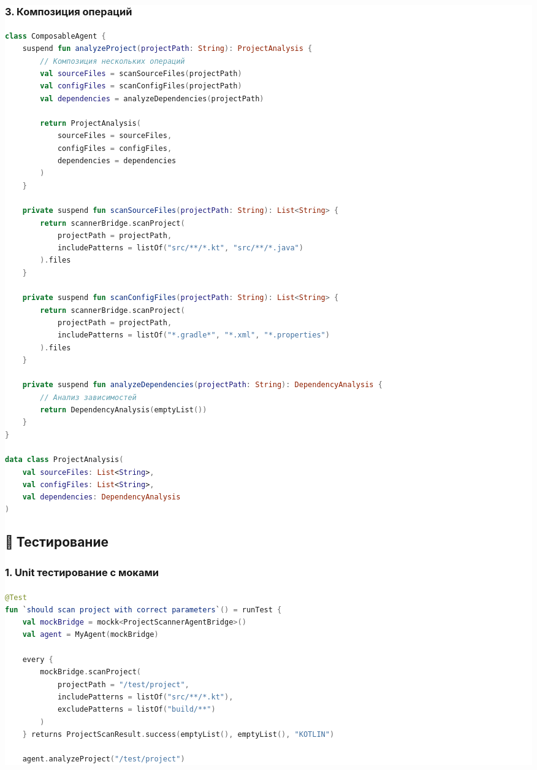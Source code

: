 ### 3. Композиция операций

```kotlin
class ComposableAgent {
    suspend fun analyzeProject(projectPath: String): ProjectAnalysis {
        // Композиция нескольких операций
        val sourceFiles = scanSourceFiles(projectPath)
        val configFiles = scanConfigFiles(projectPath)
        val dependencies = analyzeDependencies(projectPath)

        return ProjectAnalysis(
            sourceFiles = sourceFiles,
            configFiles = configFiles,
            dependencies = dependencies
        )
    }

    private suspend fun scanSourceFiles(projectPath: String): List<String> {
        return scannerBridge.scanProject(
            projectPath = projectPath,
            includePatterns = listOf("src/**/*.kt", "src/**/*.java")
        ).files
    }

    private suspend fun scanConfigFiles(projectPath: String): List<String> {
        return scannerBridge.scanProject(
            projectPath = projectPath,
            includePatterns = listOf("*.gradle*", "*.xml", "*.properties")
        ).files
    }

    private suspend fun analyzeDependencies(projectPath: String): DependencyAnalysis {
        // Анализ зависимостей
        return DependencyAnalysis(emptyList())
    }
}

data class ProjectAnalysis(
    val sourceFiles: List<String>,
    val configFiles: List<String>,
    val dependencies: DependencyAnalysis
)
```

## 🧪 Тестирование

### 1. Unit тестирование с моками

```kotlin
@Test
fun `should scan project with correct parameters`() = runTest {
    val mockBridge = mockk<ProjectScannerAgentBridge>()
    val agent = MyAgent(mockBridge)

    every {
        mockBridge.scanProject(
            projectPath = "/test/project",
            includePatterns = listOf("src/**/*.kt"),
            excludePatterns = listOf("build/**")
        )
    } returns ProjectScanResult.success(emptyList(), emptyList(), "KOTLIN")

    agent.analyzeProject("/test/project")
```